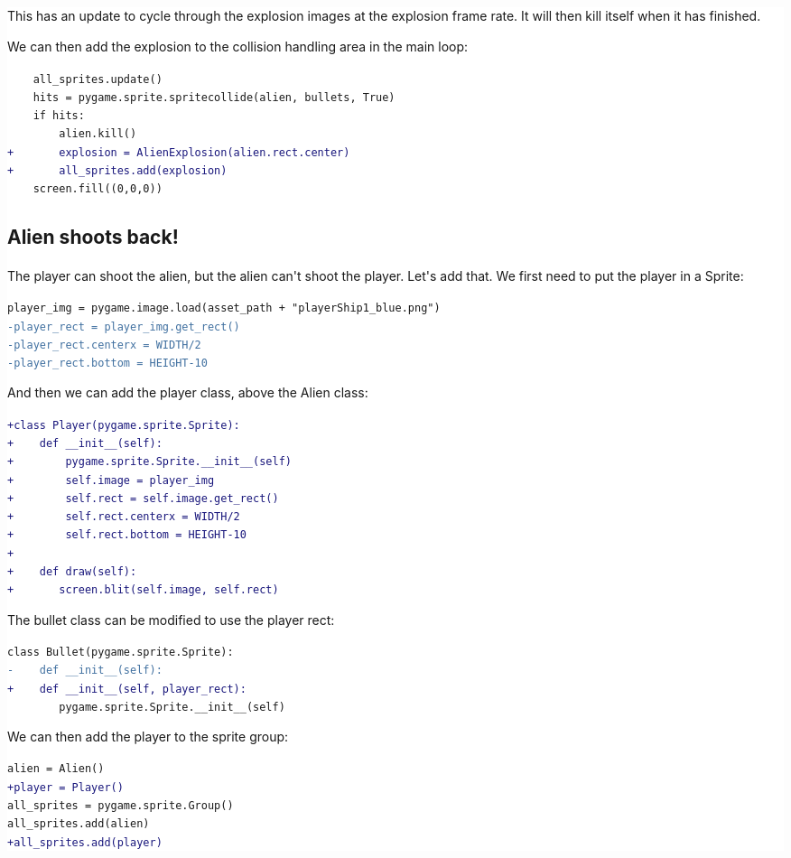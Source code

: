This has an update to cycle through the explosion images at the explosion frame rate. It will then kill itself when it has finished.

We can then add the explosion to the collision handling area in the main loop:

```diff
    all_sprites.update()
    hits = pygame.sprite.spritecollide(alien, bullets, True)
    if hits:
        alien.kill()
+       explosion = AlienExplosion(alien.rect.center)
+       all_sprites.add(explosion)
    screen.fill((0,0,0))
```

## Alien shoots back!

The player can shoot the alien, but the alien can't shoot the player. Let's add that. We first need to put the player in a Sprite:

```diff
player_img = pygame.image.load(asset_path + "playerShip1_blue.png")
-player_rect = player_img.get_rect()
-player_rect.centerx = WIDTH/2
-player_rect.bottom = HEIGHT-10
```

And then we can add the player class, above the Alien class:
```diff
+class Player(pygame.sprite.Sprite):
+    def __init__(self):
+        pygame.sprite.Sprite.__init__(self)
+        self.image = player_img
+        self.rect = self.image.get_rect()
+        self.rect.centerx = WIDTH/2
+        self.rect.bottom = HEIGHT-10
+
+    def draw(self):
+       screen.blit(self.image, self.rect)
```

The bullet class can be modified to use the player rect:

```diff
class Bullet(pygame.sprite.Sprite):
-    def __init__(self):
+    def __init__(self, player_rect):
        pygame.sprite.Sprite.__init__(self)
```

We can then add the player to the sprite group:

```diff
alien = Alien()
+player = Player()
all_sprites = pygame.sprite.Group()
all_sprites.add(alien)
+all_sprites.add(player)
```
